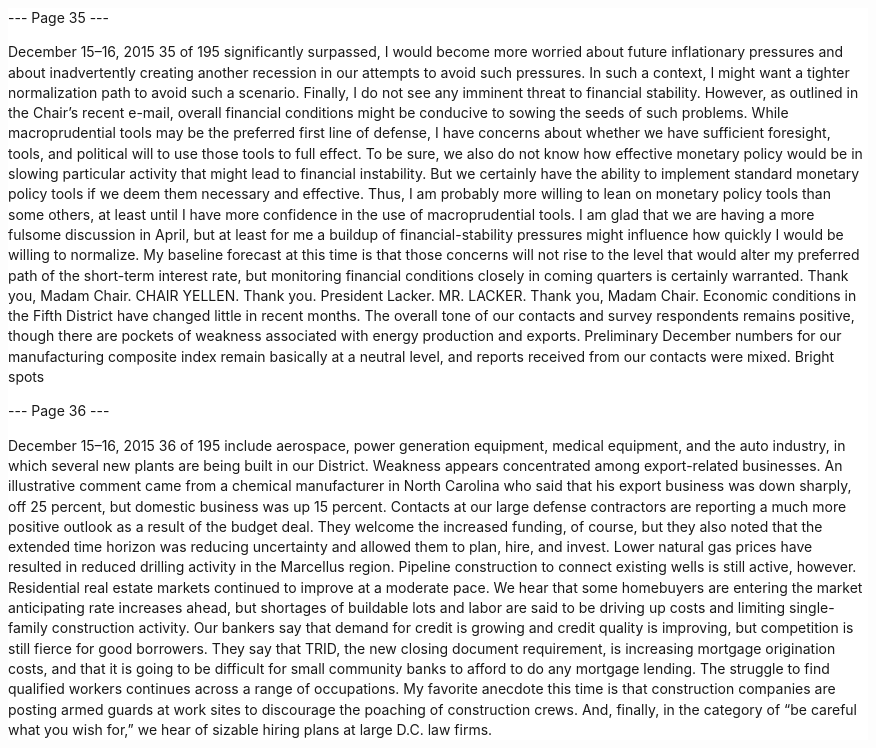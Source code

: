 --- Page 35 ---

December 15–16, 2015 35 of 195
significantly surpassed, I would become more worried about future inflationary pressures and
about inadvertently creating another recession in our attempts to avoid such pressures. In such a
context, I might want a tighter normalization path to avoid such a scenario.
Finally, I do not see any imminent threat to financial stability. However, as outlined in
the Chair’s recent e-mail, overall financial conditions might be conducive to sowing the seeds of
such problems. While macroprudential tools may be the preferred first line of defense, I have
concerns about whether we have sufficient foresight, tools, and political will to use those tools to
full effect. To be sure, we also do not know how effective monetary policy would be in slowing
particular activity that might lead to financial instability. But we certainly have the ability to
implement standard monetary policy tools if we deem them necessary and effective. Thus, I am
probably more willing to lean on monetary policy tools than some others, at least until I have
more confidence in the use of macroprudential tools.
I am glad that we are having a more fulsome discussion in April, but at least for me a
buildup of financial-stability pressures might influence how quickly I would be willing to
normalize. My baseline forecast at this time is that those concerns will not rise to the level that
would alter my preferred path of the short-term interest rate, but monitoring financial conditions
closely in coming quarters is certainly warranted. Thank you, Madam Chair.
CHAIR YELLEN. Thank you. President Lacker.
MR. LACKER. Thank you, Madam Chair. Economic conditions in the Fifth District
have changed little in recent months. The overall tone of our contacts and survey respondents
remains positive, though there are pockets of weakness associated with energy production and
exports. Preliminary December numbers for our manufacturing composite index remain
basically at a neutral level, and reports received from our contacts were mixed. Bright spots

--- Page 36 ---

December 15–16, 2015 36 of 195
include aerospace, power generation equipment, medical equipment, and the auto industry, in
which several new plants are being built in our District. Weakness appears concentrated among
export-related businesses. An illustrative comment came from a chemical manufacturer in North
Carolina who said that his export business was down sharply, off 25 percent, but domestic
business was up 15 percent.
Contacts at our large defense contractors are reporting a much more positive outlook as a
result of the budget deal. They welcome the increased funding, of course, but they also noted
that the extended time horizon was reducing uncertainty and allowed them to plan, hire, and
invest.
Lower natural gas prices have resulted in reduced drilling activity in the Marcellus
region. Pipeline construction to connect existing wells is still active, however.
Residential real estate markets continued to improve at a moderate pace. We hear that
some homebuyers are entering the market anticipating rate increases ahead, but shortages of
buildable lots and labor are said to be driving up costs and limiting single-family construction
activity.
Our bankers say that demand for credit is growing and credit quality is improving, but
competition is still fierce for good borrowers. They say that TRID, the new closing document
requirement, is increasing mortgage origination costs, and that it is going to be difficult for small
community banks to afford to do any mortgage lending.
The struggle to find qualified workers continues across a range of occupations. My
favorite anecdote this time is that construction companies are posting armed guards at work sites
to discourage the poaching of construction crews. And, finally, in the category of “be careful
what you wish for,” we hear of sizable hiring plans at large D.C. law firms.
